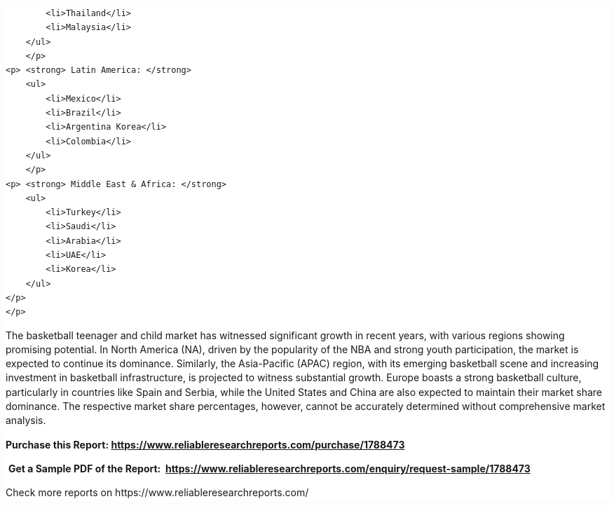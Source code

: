             <li>Thailand</li>
            <li>Malaysia</li>
        </ul>
        </p> 
    <p> <strong> Latin America: </strong>
        <ul>
            <li>Mexico</li>
            <li>Brazil</li>
            <li>Argentina Korea</li>
            <li>Colombia</li>
        </ul>
        </p> 
    <p> <strong> Middle East & Africa: </strong>
        <ul>
            <li>Turkey</li>
            <li>Saudi</li>
            <li>Arabia</li>
            <li>UAE</li>
            <li>Korea</li>
        </ul>
    </p>
    </p>
<p><p>The basketball teenager and child market has witnessed significant growth in recent years, with various regions showing promising potential. In North America (NA), driven by the popularity of the NBA and strong youth participation, the market is expected to continue its dominance. Similarly, the Asia-Pacific (APAC) region, with its emerging basketball scene and increasing investment in basketball infrastructure, is projected to witness substantial growth. Europe boasts a strong basketball culture, particularly in countries like Spain and Serbia, while the United States and China are also expected to maintain their market share dominance. The respective market share percentages, however, cannot be accurately determined without comprehensive market analysis.</p></p>
<p><strong>Purchase this Report: <a href="https://www.reliableresearchreports.com/purchase/1788473">https://www.reliableresearchreports.com/purchase/1788473</a></strong></p>
<p>&nbsp;<strong>Get a Sample PDF of the Report:&nbsp;&nbsp;<a href="https://www.reliableresearchreports.com/enquiry/request-sample/1788473">https://www.reliableresearchreports.com/enquiry/request-sample/1788473</a></strong></p>
<p><strong></strong></p>
<p>Check more reports on https://www.reliableresearchreports.com/</p>